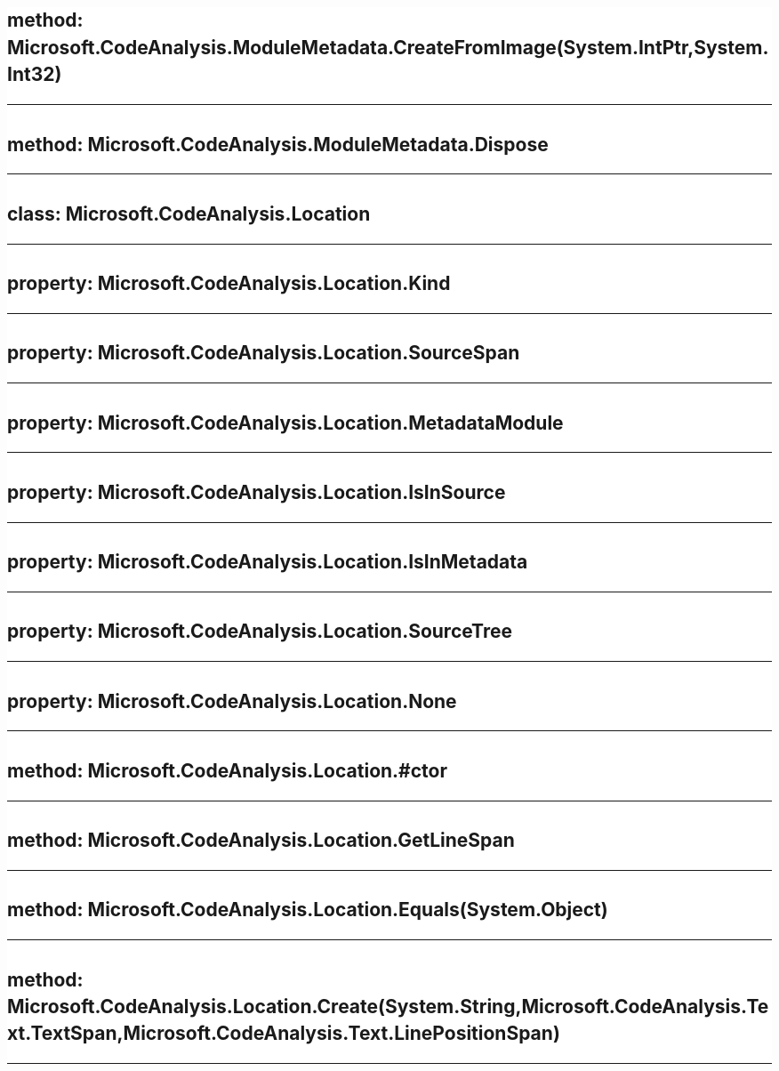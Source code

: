 method: Microsoft.CodeAnalysis.ModuleMetadata.CreateFromImage(System.IntPtr,System.Int32)
---

---
method: Microsoft.CodeAnalysis.ModuleMetadata.Dispose
---

---
class: Microsoft.CodeAnalysis.Location
---

---
property: Microsoft.CodeAnalysis.Location.Kind
---

---
property: Microsoft.CodeAnalysis.Location.SourceSpan
---

---
property: Microsoft.CodeAnalysis.Location.MetadataModule
---

---
property: Microsoft.CodeAnalysis.Location.IsInSource
---

---
property: Microsoft.CodeAnalysis.Location.IsInMetadata
---

---
property: Microsoft.CodeAnalysis.Location.SourceTree
---

---
property: Microsoft.CodeAnalysis.Location.None
---

---
method: Microsoft.CodeAnalysis.Location.#ctor
---

---
method: Microsoft.CodeAnalysis.Location.GetLineSpan
---

---
method: Microsoft.CodeAnalysis.Location.Equals(System.Object)
---

---
method: Microsoft.CodeAnalysis.Location.Create(System.String,Microsoft.CodeAnalysis.Text.TextSpan,Microsoft.CodeAnalysis.Text.LinePositionSpan)
---

---